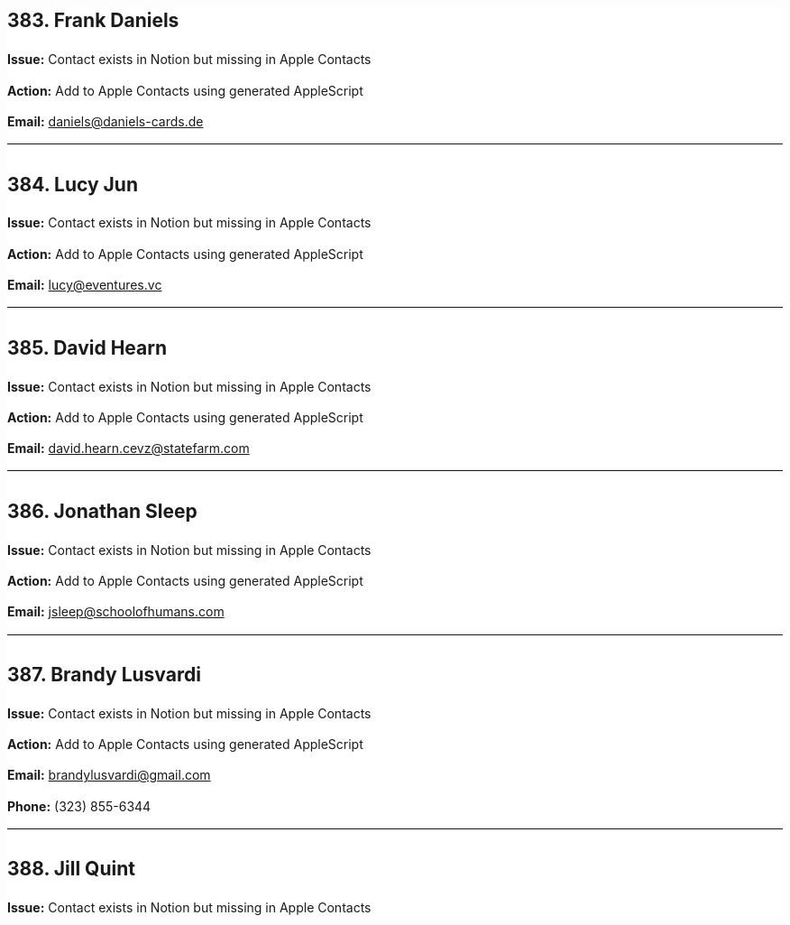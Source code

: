 
## 383. Frank Daniels

**Issue:** Contact exists in Notion but missing in Apple Contacts

**Action:** Add to Apple Contacts using generated AppleScript

**Email:** daniels@daniels-cards.de

---

## 384. Lucy Jun

**Issue:** Contact exists in Notion but missing in Apple Contacts

**Action:** Add to Apple Contacts using generated AppleScript

**Email:** lucy@eventures.vc

---

## 385. David Hearn

**Issue:** Contact exists in Notion but missing in Apple Contacts

**Action:** Add to Apple Contacts using generated AppleScript

**Email:** david.hearn.cevz@statefarm.com

---

## 386. Jonathan Sleep

**Issue:** Contact exists in Notion but missing in Apple Contacts

**Action:** Add to Apple Contacts using generated AppleScript

**Email:** jsleep@schoolofhumans.com

---

## 387. Brandy Lusvardi

**Issue:** Contact exists in Notion but missing in Apple Contacts

**Action:** Add to Apple Contacts using generated AppleScript

**Email:** brandylusvardi@gmail.com

**Phone:** (323) 855-6344

---

## 388. Jill Quint

**Issue:** Contact exists in Notion but missing in Apple Contacts
